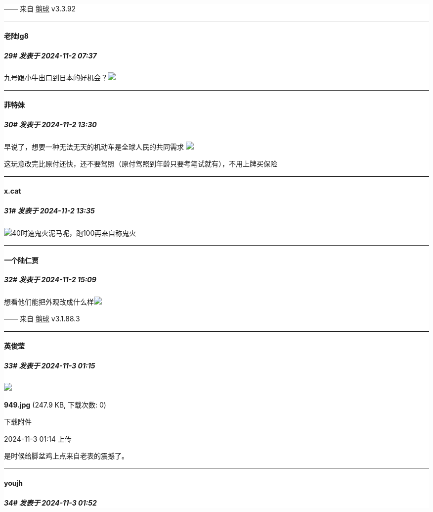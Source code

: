 —— 来自 [鹅球](https://www.pgyer.com/GcUxKd4w) v3.3.92

*****

####  老陆lg8  
##### 29#       发表于 2024-11-2 07:37

九号跟小牛出口到日本的好机会？<img src="https://static.saraba1st.com/image/smiley/face2017/067.png" referrerpolicy="no-referrer">

*****

####  菲特妹  
##### 30#       发表于 2024-11-2 13:30

早说了，想要一种无法无天的机动车是全球人民的共同需求
<img src="https://static.saraba1st.com/image/smiley/face2017/048.png" referrerpolicy="no-referrer">

这玩意改完比原付还快，还不要驾照（原付驾照到年龄只要考笔试就有），不用上牌买保险

*****

####  x.cat  
##### 31#       发表于 2024-11-2 13:35

<img src="https://static.saraba1st.com/image/smiley/face2017/067.png" referrerpolicy="no-referrer">40时速鬼火泥马呢，跑100再来自称鬼火

*****

####  一个陆仁贾  
##### 32#       发表于 2024-11-2 15:09

想看他们能把外观改成什么样<img src="https://static.saraba1st.com/image/smiley/face2017/067.png" referrerpolicy="no-referrer">

—— 来自 [鹅球](https://www.pgyer.com/GcUxKd4w) v3.1.88.3

*****

####  英俊莹  
##### 33#       发表于 2024-11-3 01:15

<img src="https://img.saraba1st.com/forum/202411/03/011447w99e8szn9wdzveni.jpg" referrerpolicy="no-referrer">

<strong>949.jpg</strong> (247.9 KB, 下载次数: 0)

下载附件

2024-11-3 01:14 上传

是时候给脚盆鸡上点来自老表的震撼了。

*****

####  youjh  
##### 34#       发表于 2024-11-3 01:52
